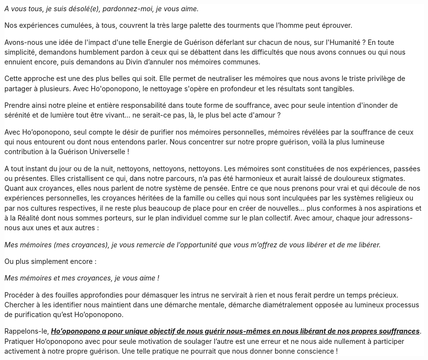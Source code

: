 <p><em>A vous tous, je suis désolé(e), pardonnez-moi, je vous aime.</em></p>
<p>Nos expériences cumulées, à tous, couvrent la très large palette des tourments que l’homme peut éprouver.</p>
<p>Avons-nous une idée de l'impact d'une telle Energie de Guérison déferlant sur chacun de nous, sur l'Humanité ? En toute simplicité, demandons humblement pardon à ceux qui se débattent dans les difficultés que nous avons connues ou qui nous ennuient encore, puis demandons au Divin d’annuler nos mémoires communes.</p>
<p>Cette approche est une des plus belles qui soit. Elle permet de neutraliser les mémoires que nous avons le triste privilège de partager à plusieurs. Avec Ho'oponopono, le nettoyage s'opère en profondeur et les résultats sont tangibles.</p>
<p>Prendre ainsi notre pleine et entière responsabilité dans toute forme de souffrance, avec pour seule intention d'inonder de sérénité et de lumière tout être vivant... ne serait-ce pas, là, le plus bel acte d'amour ?</p>
<p>Avec Ho’oponopono, seul compte le désir de purifier nos mémoires personnelles, mémoires révélées par la souffrance de ceux qui nous entourent ou dont nous entendons parler. Nous concentrer sur notre propre guérison, voilà la plus lumineuse contribution à la Guérison Universelle !</p>
<p>A tout instant du jour ou de la nuit, nettoyons, nettoyons, nettoyons. Les mémoires sont constituées de nos expériences, passées ou présentes. Elles cristallisent ce qui, dans notre parcours, n’a pas été harmonieux et aurait laissé de douloureux stigmates. Quant aux croyances, elles nous parlent de notre système de pensée. Entre ce que nous prenons pour vrai et qui découle de nos expériences personnelles, les croyances héritées de la famille ou celles qui nous sont inculquées par les systèmes religieux ou par nos cultures respectives, il ne reste plus beaucoup de place pour en créer de nouvelles… plus conformes à nos aspirations et à la Réalité dont nous sommes porteurs, sur le plan individuel comme sur le plan collectif. Avec amour, chaque jour adressons-nous aux unes et aux autres :</p>
<p><em>Mes mémoires (mes croyances), je vous remercie de l’opportunité que vous m’offrez de vous libérer et de me libérer.</em></p>
<p>Ou plus simplement encore :</p>
<p><em>Mes mémoires et mes croyances, je vous aime !</em></p>
<p>Procéder à des fouilles approfondies pour démasquer les intrus ne servirait à rien et nous ferait perdre un temps précieux. Chercher à les identifier nous maintient dans une démarche mentale, démarche diamétralement opposée au lumineux processus de purification qu’est Ho’oponopono.</p>
<p>Rappelons-le, <em><span style="text-decoration: underline;"><strong>Ho’oponopono a pour unique objectif de nous guérir nous-mêmes en nous libérant de nos propres souffrances</strong></span></em>. Pratiquer Ho’oponopono avec pour seule motivation de soulager l’autre est une erreur et ne nous aide nullement à participer activement à notre propre guérison. Une telle pratique ne pourrait que nous donner bonne conscience !</p>
